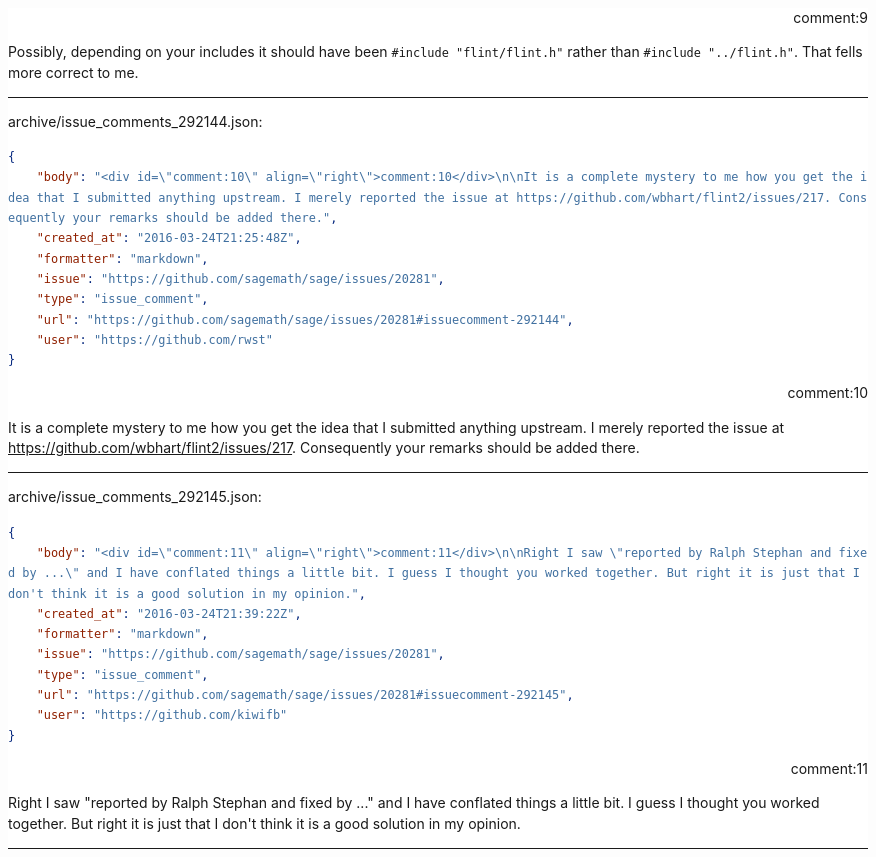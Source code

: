 <div id="comment:9" align="right">comment:9</div>

Possibly, depending on your includes it should have been `#include "flint/flint.h"` rather than `#include "../flint.h"`. That fells more correct to me.



---

archive/issue_comments_292144.json:
```json
{
    "body": "<div id=\"comment:10\" align=\"right\">comment:10</div>\n\nIt is a complete mystery to me how you get the idea that I submitted anything upstream. I merely reported the issue at https://github.com/wbhart/flint2/issues/217. Consequently your remarks should be added there.",
    "created_at": "2016-03-24T21:25:48Z",
    "formatter": "markdown",
    "issue": "https://github.com/sagemath/sage/issues/20281",
    "type": "issue_comment",
    "url": "https://github.com/sagemath/sage/issues/20281#issuecomment-292144",
    "user": "https://github.com/rwst"
}
```

<div id="comment:10" align="right">comment:10</div>

It is a complete mystery to me how you get the idea that I submitted anything upstream. I merely reported the issue at https://github.com/wbhart/flint2/issues/217. Consequently your remarks should be added there.



---

archive/issue_comments_292145.json:
```json
{
    "body": "<div id=\"comment:11\" align=\"right\">comment:11</div>\n\nRight I saw \"reported by Ralph Stephan and fixed by ...\" and I have conflated things a little bit. I guess I thought you worked together. But right it is just that I don't think it is a good solution in my opinion.",
    "created_at": "2016-03-24T21:39:22Z",
    "formatter": "markdown",
    "issue": "https://github.com/sagemath/sage/issues/20281",
    "type": "issue_comment",
    "url": "https://github.com/sagemath/sage/issues/20281#issuecomment-292145",
    "user": "https://github.com/kiwifb"
}
```

<div id="comment:11" align="right">comment:11</div>

Right I saw "reported by Ralph Stephan and fixed by ..." and I have conflated things a little bit. I guess I thought you worked together. But right it is just that I don't think it is a good solution in my opinion.



---
